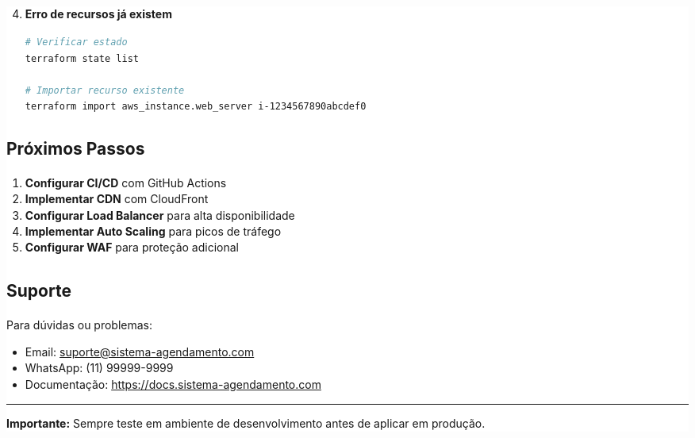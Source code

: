 4. **Erro de recursos já existem**
   ```bash
   # Verificar estado
   terraform state list
   
   # Importar recurso existente
   terraform import aws_instance.web_server i-1234567890abcdef0
   ```

## Próximos Passos

1. **Configurar CI/CD** com GitHub Actions
2. **Implementar CDN** com CloudFront
3. **Configurar Load Balancer** para alta disponibilidade
4. **Implementar Auto Scaling** para picos de tráfego
5. **Configurar WAF** para proteção adicional

## Suporte

Para dúvidas ou problemas:
- Email: suporte@sistema-agendamento.com
- WhatsApp: (11) 99999-9999
- Documentação: https://docs.sistema-agendamento.com

---

**Importante:** Sempre teste em ambiente de desenvolvimento antes de aplicar em produção.
